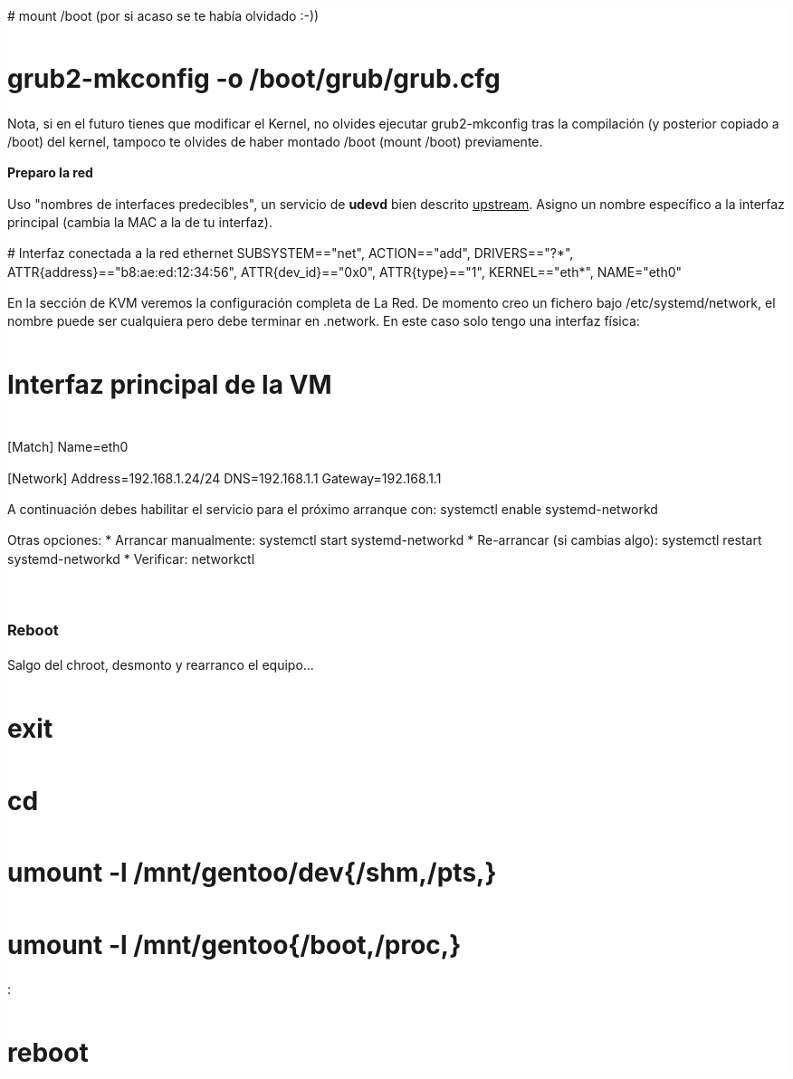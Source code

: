 \# mount /boot (por si acaso se te había olvidado :-))
# grub2-mkconfig -o /boot/grub/grub.cfg

Nota, si en el futuro tienes que modificar el Kernel, no olvides ejecutar grub2-mkconfig tras la compilación (y posterior copiado a /boot) del kernel, tampoco te olvides de haber montado /boot (mount /boot) previamente.

**Preparo la red**

Uso "nombres de interfaces predecibles", un servicio de **udevd** bien descrito [upstream](http://www.freedesktop.org/wiki/Software/systemd/PredictableNetworkInterfaceNames/). Asigno un nombre específico a la interfaz principal (cambia la MAC a la de tu interfaz).

\# Interfaz conectada a la red ethernet
SUBSYSTEM=="net", ACTION=="add", DRIVERS=="?\*", ATTR{address}=="b8:ae:ed:12:34:56", ATTR{dev\_id}=="0x0", ATTR{type}=="1", KERNEL=="eth\*", NAME="eth0"

En la sección de KVM veremos la configuración completa de La Red. De momento creo un fichero bajo /etc/systemd/network, el nombre puede ser cualquiera pero debe terminar en .network. En este caso solo tengo una interfaz física:

#
# Interfaz principal de la VM
#
\[Match\]
Name=eth0

\[Network\]
Address=192.168.1.24/24
DNS=192.168.1.1
Gateway=192.168.1.1

A continuación debes habilitar el servicio para el próximo arranque con: systemctl enable systemd-networkd

Otras opciones: \* Arrancar manualmente: systemctl start systemd-networkd \* Re-arrancar (si cambias algo): systemctl restart systemd-networkd \* Verificar: networkctl

 

### Reboot

Salgo del chroot, desmonto y rearranco el equipo...

 
# exit
# cd
# umount -l /mnt/gentoo/dev{/shm,/pts,}
# umount -l /mnt/gentoo{/boot,/proc,}
:
# reboot
